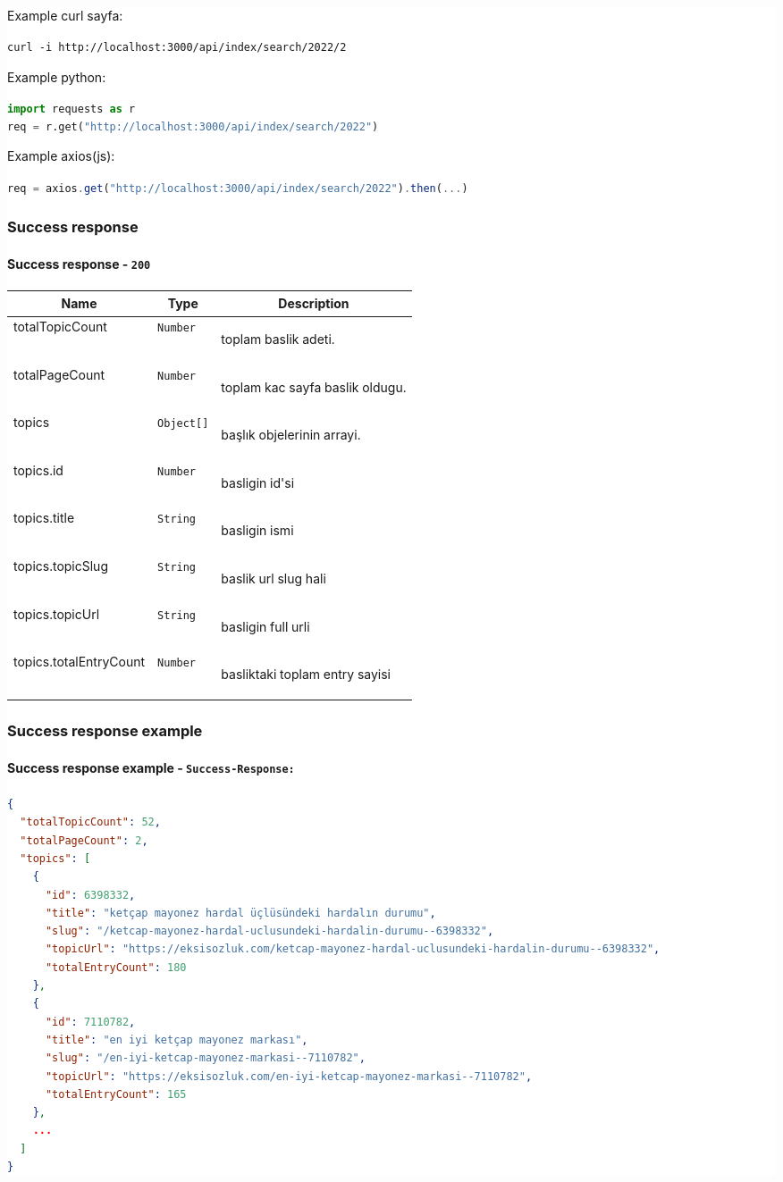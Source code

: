 Example curl sayfa:

```curl
curl -i http://localhost:3000/api/index/search/2022/2
```

Example python:

```python
import requests as r
req = r.get("http://localhost:3000/api/index/search/2022")
```

Example axios(js):

```javascript
req = axios.get("http://localhost:3000/api/index/search/2022").then(...)
```

### Success response

#### Success response - `200`

| Name     | Type       | Description                           |
|----------|------------|---------------------------------------|
| totalTopicCount | `Number` | <p>toplam baslik adeti.</p> |
| totalPageCount | `Number` | <p>toplam kac sayfa baslik oldugu.</p> |
| topics | `Object[]` | <p>başlık objelerinin arrayi.</p> |
| topics.id | `Number` | <p>basligin id'si</p> |
| topics.title | `String` | <p>basligin ismi</p> |
| topics.topicSlug | `String` | <p>baslik url slug hali</p> |
| topics.topicUrl | `String` | <p>basligin full urli</p> |
| topics.totalEntryCount | `Number` | <p>basliktaki toplam entry sayisi</p> |

### Success response example

#### Success response example - `Success-Response:`

```json
{
  "totalTopicCount": 52,
  "totalPageCount": 2,
  "topics": [
    {
      "id": 6398332,
      "title": "ketçap mayonez hardal üçlüsündeki hardalın durumu",
      "slug": "/ketcap-mayonez-hardal-uclusundeki-hardalin-durumu--6398332",
      "topicUrl": "https://eksisozluk.com/ketcap-mayonez-hardal-uclusundeki-hardalin-durumu--6398332",
      "totalEntryCount": 180
    },
    {
      "id": 7110782,
      "title": "en iyi ketçap mayonez markası",
      "slug": "/en-iyi-ketcap-mayonez-markasi--7110782",
      "topicUrl": "https://eksisozluk.com/en-iyi-ketcap-mayonez-markasi--7110782",
      "totalEntryCount": 165
    },
    ...
  ]
}
```
